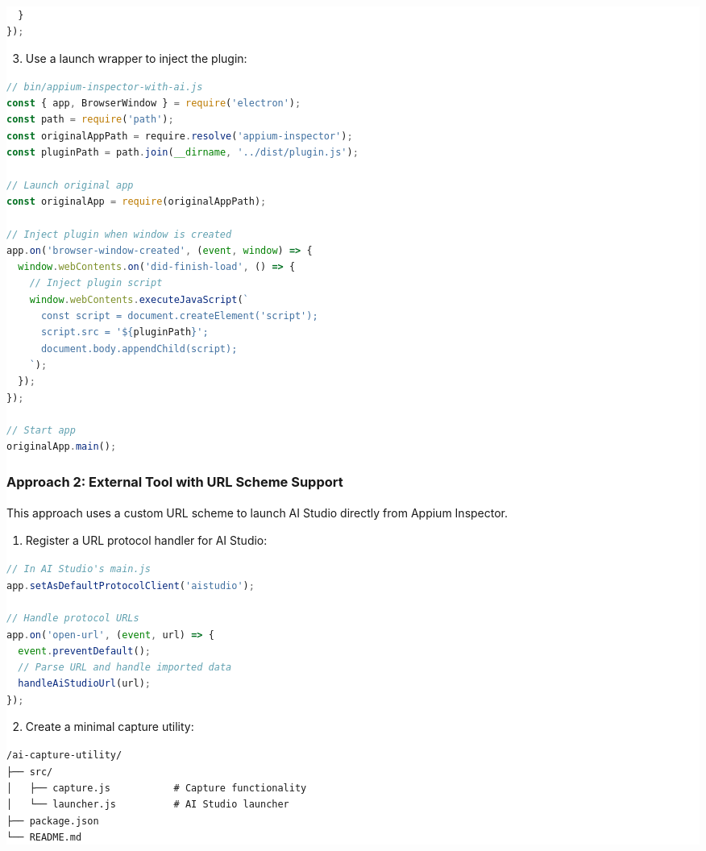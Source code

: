 ```javascript
  }
});
```

3. Use a launch wrapper to inject the plugin:

```javascript
// bin/appium-inspector-with-ai.js
const { app, BrowserWindow } = require('electron');
const path = require('path');
const originalAppPath = require.resolve('appium-inspector');
const pluginPath = path.join(__dirname, '../dist/plugin.js');

// Launch original app
const originalApp = require(originalAppPath);

// Inject plugin when window is created
app.on('browser-window-created', (event, window) => {
  window.webContents.on('did-finish-load', () => {
    // Inject plugin script
    window.webContents.executeJavaScript(`
      const script = document.createElement('script');
      script.src = '${pluginPath}';
      document.body.appendChild(script);
    `);
  });
});

// Start app
originalApp.main();
```

### Approach 2: External Tool with URL Scheme Support

This approach uses a custom URL scheme to launch AI Studio directly from Appium Inspector.

1. Register a URL protocol handler for AI Studio:

```javascript
// In AI Studio's main.js
app.setAsDefaultProtocolClient('aistudio');

// Handle protocol URLs
app.on('open-url', (event, url) => {
  event.preventDefault();
  // Parse URL and handle imported data
  handleAiStudioUrl(url);
});
```

2. Create a minimal capture utility:

```
/ai-capture-utility/
├── src/
│   ├── capture.js           # Capture functionality
│   └── launcher.js          # AI Studio launcher
├── package.json
└── README.md
```
